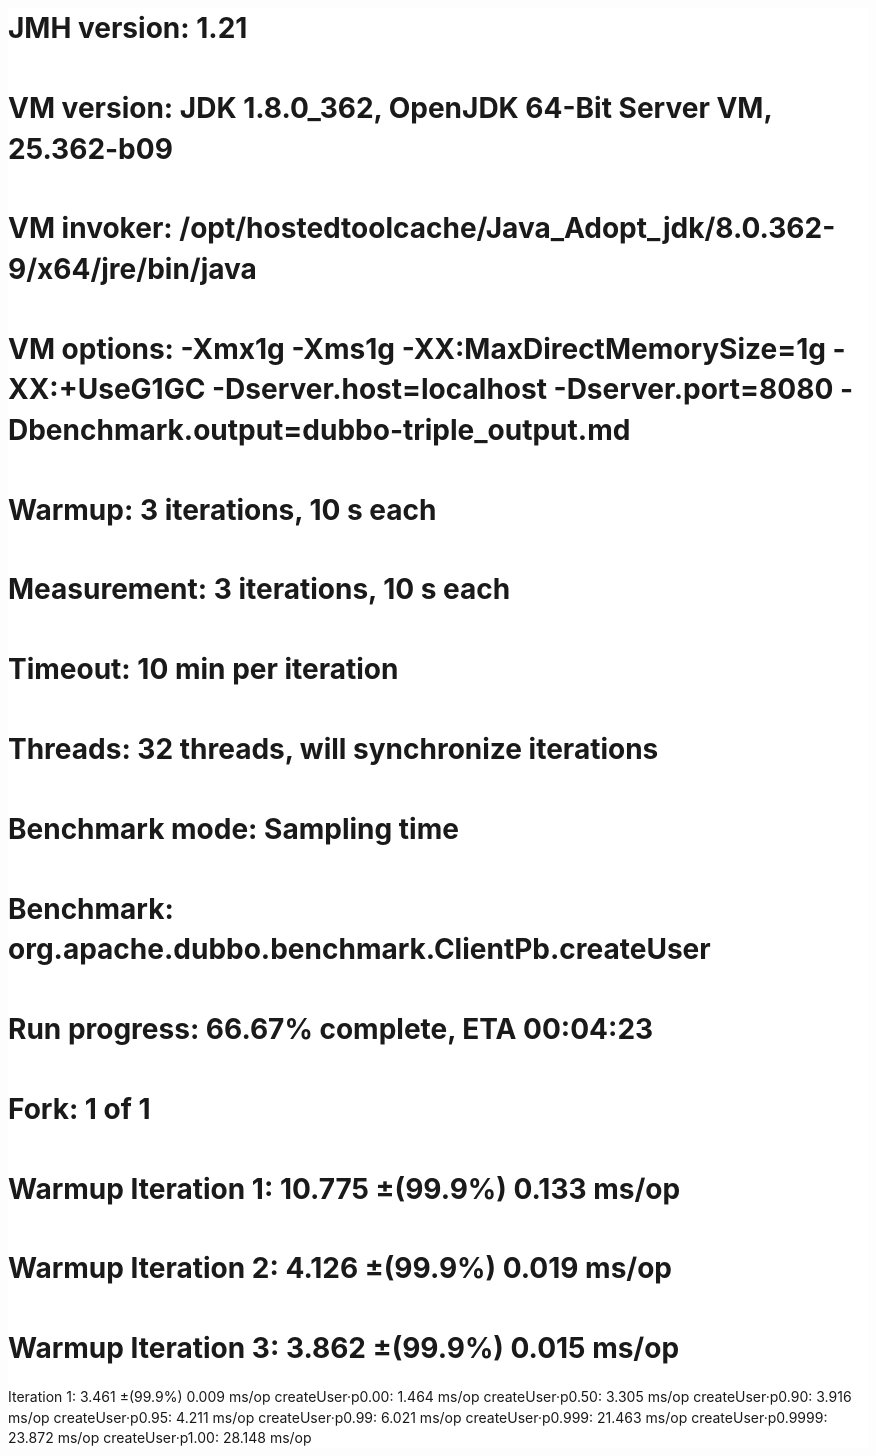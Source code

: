 
# JMH version: 1.21
# VM version: JDK 1.8.0_362, OpenJDK 64-Bit Server VM, 25.362-b09
# VM invoker: /opt/hostedtoolcache/Java_Adopt_jdk/8.0.362-9/x64/jre/bin/java
# VM options: -Xmx1g -Xms1g -XX:MaxDirectMemorySize=1g -XX:+UseG1GC -Dserver.host=localhost -Dserver.port=8080 -Dbenchmark.output=dubbo-triple_output.md
# Warmup: 3 iterations, 10 s each
# Measurement: 3 iterations, 10 s each
# Timeout: 10 min per iteration
# Threads: 32 threads, will synchronize iterations
# Benchmark mode: Sampling time
# Benchmark: org.apache.dubbo.benchmark.ClientPb.createUser

# Run progress: 66.67% complete, ETA 00:04:23
# Fork: 1 of 1
# Warmup Iteration   1: 10.775 ±(99.9%) 0.133 ms/op
# Warmup Iteration   2: 4.126 ±(99.9%) 0.019 ms/op
# Warmup Iteration   3: 3.862 ±(99.9%) 0.015 ms/op
Iteration   1: 3.461 ±(99.9%) 0.009 ms/op
                 createUser·p0.00:   1.464 ms/op
                 createUser·p0.50:   3.305 ms/op
                 createUser·p0.90:   3.916 ms/op
                 createUser·p0.95:   4.211 ms/op
                 createUser·p0.99:   6.021 ms/op
                 createUser·p0.999:  21.463 ms/op
                 createUser·p0.9999: 23.872 ms/op
                 createUser·p1.00:   28.148 ms/op
